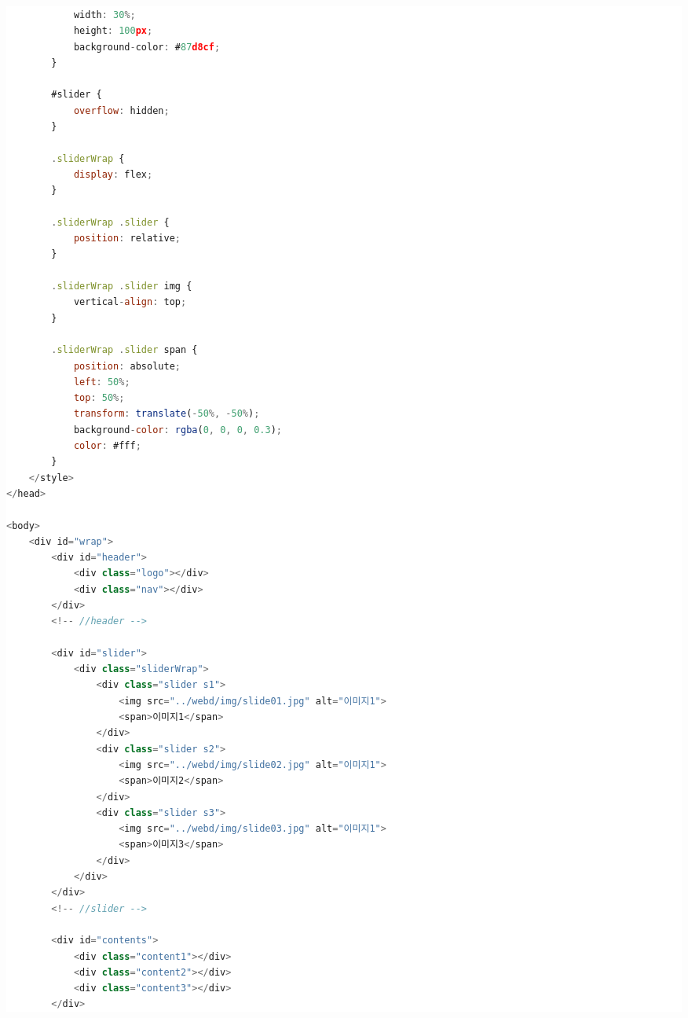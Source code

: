```javascript
            width: 30%;
            height: 100px;
            background-color: #87d8cf;
        }

        #slider {
            overflow: hidden;
        }

        .sliderWrap {
            display: flex;
        }

        .sliderWrap .slider {
            position: relative;
        }

        .sliderWrap .slider img {
            vertical-align: top;
        }

        .sliderWrap .slider span {
            position: absolute;
            left: 50%;
            top: 50%;
            transform: translate(-50%, -50%);
            background-color: rgba(0, 0, 0, 0.3);
            color: #fff;
        }
    </style>
</head>

<body>
    <div id="wrap">
        <div id="header">
            <div class="logo"></div>
            <div class="nav"></div>
        </div>
        <!-- //header -->

        <div id="slider">
            <div class="sliderWrap">
                <div class="slider s1">
                    <img src="../webd/img/slide01.jpg" alt="이미지1">
                    <span>이미지1</span>
                </div>
                <div class="slider s2">
                    <img src="../webd/img/slide02.jpg" alt="이미지1">
                    <span>이미지2</span>
                </div>
                <div class="slider s3">
                    <img src="../webd/img/slide03.jpg" alt="이미지1">
                    <span>이미지3</span>
                </div>
            </div>
        </div>
        <!-- //slider -->

        <div id="contents">
            <div class="content1"></div>
            <div class="content2"></div>
            <div class="content3"></div>
        </div>
```